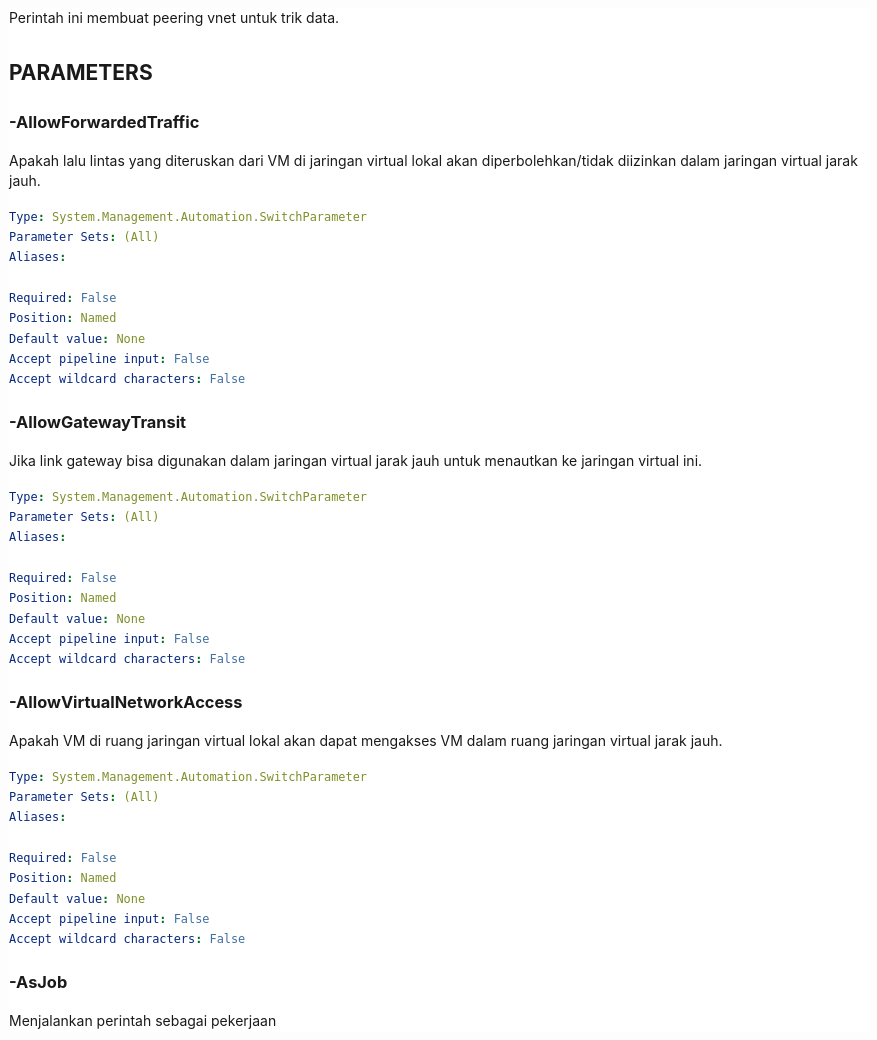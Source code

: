 Perintah ini membuat peering vnet untuk trik data.

## PARAMETERS

### -AllowForwardedTraffic
Apakah lalu lintas yang diteruskan dari VM di jaringan virtual lokal akan diperbolehkan/tidak diizinkan dalam jaringan virtual jarak jauh.

```yaml
Type: System.Management.Automation.SwitchParameter
Parameter Sets: (All)
Aliases:

Required: False
Position: Named
Default value: None
Accept pipeline input: False
Accept wildcard characters: False
```

### -AllowGatewayTransit
Jika link gateway bisa digunakan dalam jaringan virtual jarak jauh untuk menautkan ke jaringan virtual ini.

```yaml
Type: System.Management.Automation.SwitchParameter
Parameter Sets: (All)
Aliases:

Required: False
Position: Named
Default value: None
Accept pipeline input: False
Accept wildcard characters: False
```

### -AllowVirtualNetworkAccess
Apakah VM di ruang jaringan virtual lokal akan dapat mengakses VM dalam ruang jaringan virtual jarak jauh.

```yaml
Type: System.Management.Automation.SwitchParameter
Parameter Sets: (All)
Aliases:

Required: False
Position: Named
Default value: None
Accept pipeline input: False
Accept wildcard characters: False
```

### -AsJob
Menjalankan perintah sebagai pekerjaan
